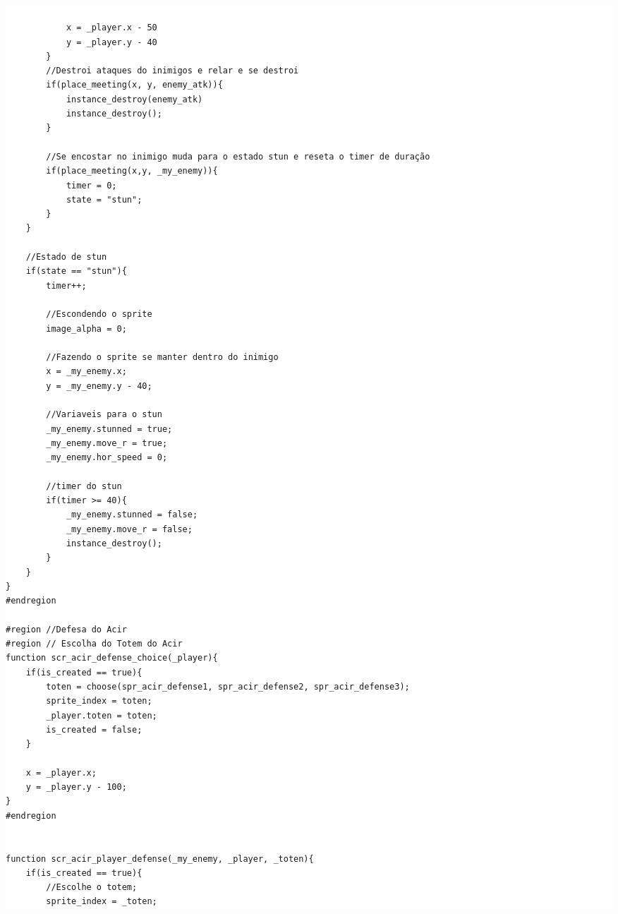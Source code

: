 ```GML
			
			x = _player.x - 50
			y = _player.y - 40
		}
		//Destroi ataques do inimigos e relar e se destroi
		if(place_meeting(x, y, enemy_atk)){
			instance_destroy(enemy_atk)
			instance_destroy();
		}
		
		//Se encostar no inimigo muda para o estado stun e reseta o timer de duração
		if(place_meeting(x,y, _my_enemy)){
			timer = 0;
			state = "stun";
		}
	}
	
	//Estado de stun
	if(state == "stun"){
		timer++;
		
		//Escondendo o sprite
		image_alpha = 0;
		
		//Fazendo o sprite se manter dentro do inimigo
		x = _my_enemy.x;
		y = _my_enemy.y - 40;
		
		//Variaveis para o stun
		_my_enemy.stunned = true;
		_my_enemy.move_r = true;
		_my_enemy.hor_speed = 0;
		
		//timer do stun
		if(timer >= 40){
			_my_enemy.stunned = false;
			_my_enemy.move_r = false;
			instance_destroy();
		}
	}
}
#endregion

#region //Defesa do Acir
#region // Escolha do Totem do Acir
function scr_acir_defense_choice(_player){
	if(is_created == true){	
		toten = choose(spr_acir_defense1, spr_acir_defense2, spr_acir_defense3);
		sprite_index = toten;
		_player.toten = toten;
		is_created = false;
	}
	
	x = _player.x;
	y = _player.y - 100;
}
#endregion


function scr_acir_player_defense(_my_enemy, _player, _toten){
	if(is_created == true){
		//Escolhe o totem;
		sprite_index = _toten;
```